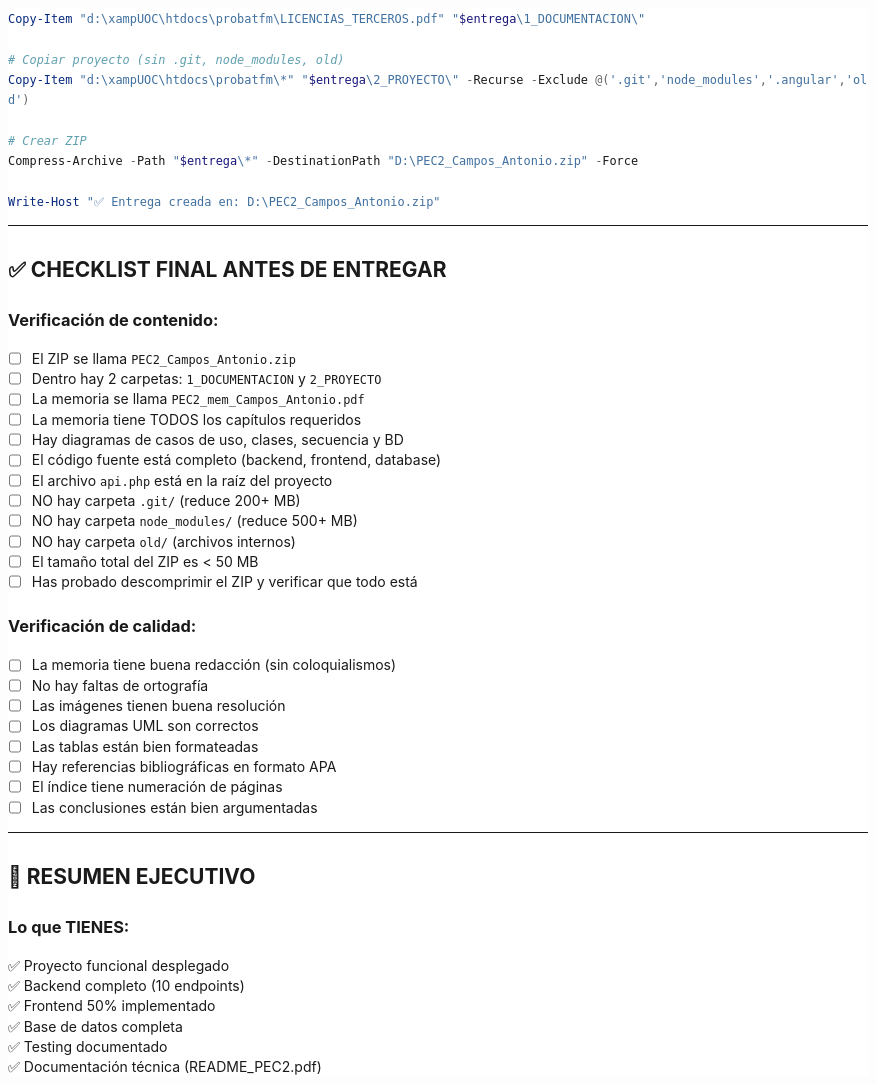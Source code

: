 ```powershell
Copy-Item "d:\xampUOC\htdocs\probatfm\LICENCIAS_TERCEROS.pdf" "$entrega\1_DOCUMENTACION\"

# Copiar proyecto (sin .git, node_modules, old)
Copy-Item "d:\xampUOC\htdocs\probatfm\*" "$entrega\2_PROYECTO\" -Recurse -Exclude @('.git','node_modules','.angular','old')

# Crear ZIP
Compress-Archive -Path "$entrega\*" -DestinationPath "D:\PEC2_Campos_Antonio.zip" -Force

Write-Host "✅ Entrega creada en: D:\PEC2_Campos_Antonio.zip"
```

---

## ✅ CHECKLIST FINAL ANTES DE ENTREGAR

### Verificación de contenido:

- [ ] El ZIP se llama `PEC2_Campos_Antonio.zip`
- [ ] Dentro hay 2 carpetas: `1_DOCUMENTACION` y `2_PROYECTO`
- [ ] La memoria se llama `PEC2_mem_Campos_Antonio.pdf`
- [ ] La memoria tiene TODOS los capítulos requeridos
- [ ] Hay diagramas de casos de uso, clases, secuencia y BD
- [ ] El código fuente está completo (backend, frontend, database)
- [ ] El archivo `api.php` está en la raíz del proyecto
- [ ] NO hay carpeta `.git/` (reduce 200+ MB)
- [ ] NO hay carpeta `node_modules/` (reduce 500+ MB)
- [ ] NO hay carpeta `old/` (archivos internos)
- [ ] El tamaño total del ZIP es < 50 MB
- [ ] Has probado descomprimir el ZIP y verificar que todo está

### Verificación de calidad:

- [ ] La memoria tiene buena redacción (sin coloquialismos)
- [ ] No hay faltas de ortografía
- [ ] Las imágenes tienen buena resolución
- [ ] Los diagramas UML son correctos
- [ ] Las tablas están bien formateadas
- [ ] Hay referencias bibliográficas en formato APA
- [ ] El índice tiene numeración de páginas
- [ ] Las conclusiones están bien argumentadas

---

## 🎯 RESUMEN EJECUTIVO

### **Lo que TIENES:**
✅ Proyecto funcional desplegado  
✅ Backend completo (10 endpoints)  
✅ Frontend 50% implementado  
✅ Base de datos completa  
✅ Testing documentado  
✅ Documentación técnica (README_PEC2.pdf)  
